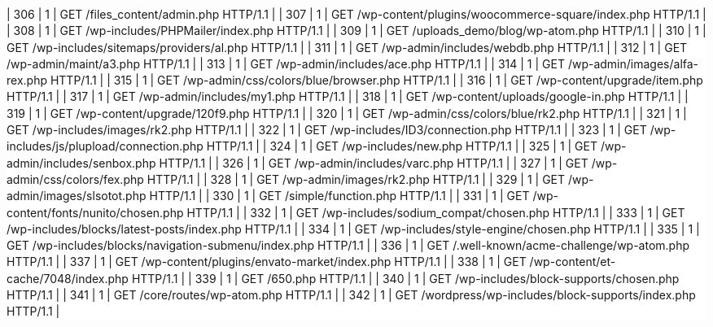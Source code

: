 |  306 |                     1 | GET /files_content/admin.php HTTP/1.1                                                             |
|  307 |                     1 | GET /wp-content/plugins/woocommerce-square/index.php HTTP/1.1                                     |
|  308 |                     1 | GET /wp-includes/PHPMailer/index.php HTTP/1.1                                                     |
|  309 |                     1 | GET /uploads_demo/blog/wp-atom.php HTTP/1.1                                                       |
|  310 |                     1 | GET /wp-includes/sitemaps/providers/al.php HTTP/1.1                                               |
|  311 |                     1 | GET /wp-admin/includes/webdb.php HTTP/1.1                                                         |
|  312 |                     1 | GET /wp-admin/maint/a3.php HTTP/1.1                                                               |
|  313 |                     1 | GET /wp-admin/includes/ace.php HTTP/1.1                                                           |
|  314 |                     1 | GET /wp-admin/images/alfa-rex.php HTTP/1.1                                                        |
|  315 |                     1 | GET /wp-admin/css/colors/blue/browser.php HTTP/1.1                                                |
|  316 |                     1 | GET /wp-content/upgrade/item.php HTTP/1.1                                                         |
|  317 |                     1 | GET /wp-admin/includes/my1.php HTTP/1.1                                                           |
|  318 |                     1 | GET /wp-content/uploads/google-in.php HTTP/1.1                                                    |
|  319 |                     1 | GET /wp-content/upgrade/120f9.php HTTP/1.1                                                        |
|  320 |                     1 | GET /wp-admin/css/colors/blue/rk2.php HTTP/1.1                                                    |
|  321 |                     1 | GET /wp-includes/images/rk2.php HTTP/1.1                                                          |
|  322 |                     1 | GET /wp-includes/ID3/connection.php HTTP/1.1                                                      |
|  323 |                     1 | GET /wp-includes/js/plupload/connection.php HTTP/1.1                                              |
|  324 |                     1 | GET /wp-includes/new.php HTTP/1.1                                                                 |
|  325 |                     1 | GET /wp-admin/includes/senbox.php HTTP/1.1                                                        |
|  326 |                     1 | GET /wp-admin/includes/varc.php HTTP/1.1                                                          |
|  327 |                     1 | GET /wp-admin/css/colors/fex.php HTTP/1.1                                                         |
|  328 |                     1 | GET /wp-admin/images/rk2.php HTTP/1.1                                                             |
|  329 |                     1 | GET /wp-admin/images/slsotot.php HTTP/1.1                                                         |
|  330 |                     1 | GET /simple/function.php HTTP/1.1                                                                 |
|  331 |                     1 | GET /wp-content/fonts/nunito/chosen.php HTTP/1.1                                                  |
|  332 |                     1 | GET /wp-includes/sodium_compat/chosen.php HTTP/1.1                                                |
|  333 |                     1 | GET /wp-includes/blocks/latest-posts/index.php HTTP/1.1                                           |
|  334 |                     1 | GET /wp-includes/style-engine/chosen.php HTTP/1.1                                                 |
|  335 |                     1 | GET /wp-includes/blocks/navigation-submenu/index.php HTTP/1.1                                     |
|  336 |                     1 | GET /.well-known/acme-challenge/wp-atom.php HTTP/1.1                                              |
|  337 |                     1 | GET /wp-content/plugins/envato-market/index.php HTTP/1.1                                          |
|  338 |                     1 | GET /wp-content/et-cache/7048/index.php HTTP/1.1                                                  |
|  339 |                     1 | GET /650.php HTTP/1.1                                                                             |
|  340 |                     1 | GET /wp-includes/block-supports/chosen.php HTTP/1.1                                               |
|  341 |                     1 | GET /core/routes/wp-atom.php HTTP/1.1                                                             |
|  342 |                     1 | GET /wordpress/wp-includes/block-supports/index.php HTTP/1.1                                      |
